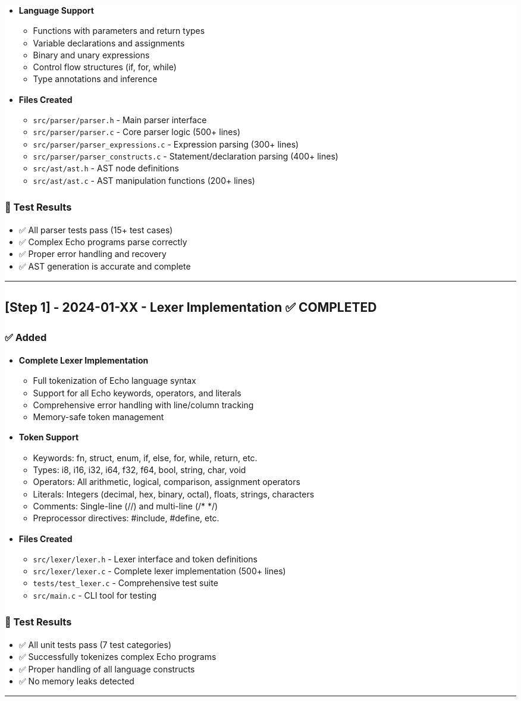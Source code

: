 - **Language Support**
  - Functions with parameters and return types
  - Variable declarations and assignments
  - Binary and unary expressions
  - Control flow structures (if, for, while)
  - Type annotations and inference

- **Files Created**
  - `src/parser/parser.h` - Main parser interface
  - `src/parser/parser.c` - Core parser logic (500+ lines)
  - `src/parser/parser_expressions.c` - Expression parsing (300+ lines)
  - `src/parser/parser_constructs.c` - Statement/declaration parsing (400+ lines)
  - `src/ast/ast.h` - AST node definitions
  - `src/ast/ast.c` - AST manipulation functions (200+ lines)

### 🧪 Test Results
- ✅ All parser tests pass (15+ test cases)
- ✅ Complex Echo programs parse correctly
- ✅ Proper error handling and recovery
- ✅ AST generation is accurate and complete

---

## [Step 1] - 2024-01-XX - Lexer Implementation ✅ COMPLETED

### ✅ Added
- **Complete Lexer Implementation**
  - Full tokenization of Echo language syntax
  - Support for all Echo keywords, operators, and literals
  - Comprehensive error handling with line/column tracking
  - Memory-safe token management

- **Token Support**
  - Keywords: fn, struct, enum, if, else, for, while, return, etc.
  - Types: i8, i16, i32, i64, f32, f64, bool, string, char, void
  - Operators: All arithmetic, logical, comparison, assignment operators
  - Literals: Integers (decimal, hex, binary, octal), floats, strings, characters
  - Comments: Single-line (//) and multi-line (/* */)
  - Preprocessor directives: #include, #define, etc.

- **Files Created**
  - `src/lexer/lexer.h` - Lexer interface and token definitions
  - `src/lexer/lexer.c` - Complete lexer implementation (500+ lines)
  - `tests/test_lexer.c` - Comprehensive test suite
  - `src/main.c` - CLI tool for testing

### 🧪 Test Results
- ✅ All unit tests pass (7 test categories)
- ✅ Successfully tokenizes complex Echo programs
- ✅ Proper handling of all language constructs
- ✅ No memory leaks detected

---